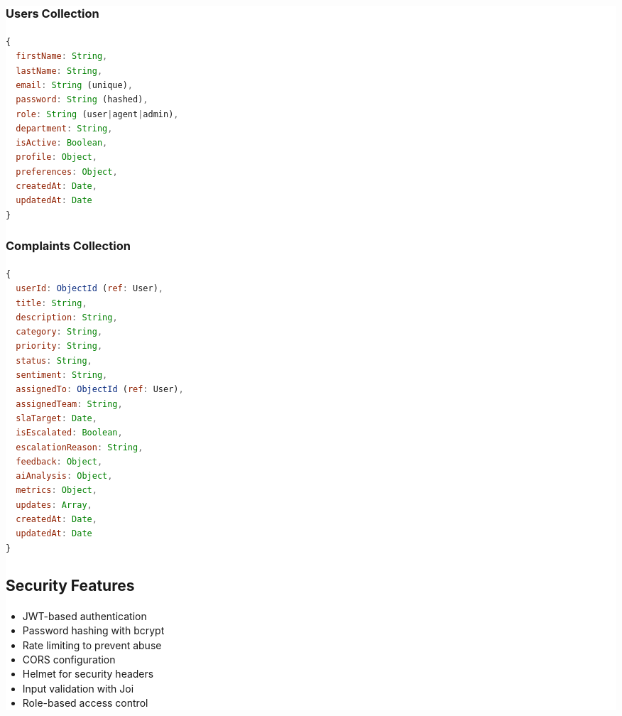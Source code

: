 ### Users Collection
```javascript
{
  firstName: String,
  lastName: String,
  email: String (unique),
  password: String (hashed),
  role: String (user|agent|admin),
  department: String,
  isActive: Boolean,
  profile: Object,
  preferences: Object,
  createdAt: Date,
  updatedAt: Date
}
```

### Complaints Collection
```javascript
{
  userId: ObjectId (ref: User),
  title: String,
  description: String,
  category: String,
  priority: String,
  status: String,
  sentiment: String,
  assignedTo: ObjectId (ref: User),
  assignedTeam: String,
  slaTarget: Date,
  isEscalated: Boolean,
  escalationReason: String,
  feedback: Object,
  aiAnalysis: Object,
  metrics: Object,
  updates: Array,
  createdAt: Date,
  updatedAt: Date
}
```

## Security Features

- JWT-based authentication
- Password hashing with bcrypt
- Rate limiting to prevent abuse
- CORS configuration
- Helmet for security headers
- Input validation with Joi
- Role-based access control
